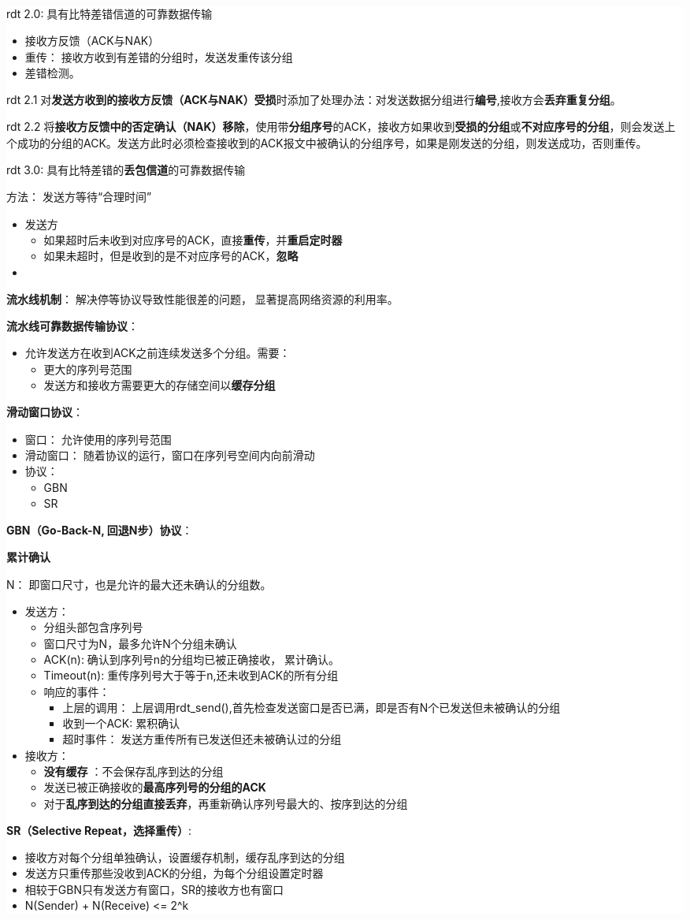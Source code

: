 rdt 2.0: 具有比特差错信道的可靠数据传输
- 接收方反馈（ACK与NAK）
- 重传： 接收方收到有差错的分组时，发送发重传该分组
- 差错检测。
  
rdt 2.1 对**发送方收到的接收方反馈（ACK与NAK）受损**时添加了处理办法：对发送数据分组进行**编号**,接收方会**丢弃重复分组**。

rdt 2.2 将**接收方反馈中的否定确认（NAK）移除**，使用带**分组序号**的ACK，接收方如果收到**受损的分组**或**不对应序号的分组**，则会发送上个成功的分组的ACK。发送方此时必须检查接收到的ACK报文中被确认的分组序号，如果是刚发送的分组，则发送成功，否则重传。

rdt 3.0: 具有比特差错的**丢包信道**的可靠数据传输

方法： 发送方等待“合理时间”

- 发送方
  - 如果超时后未收到对应序号的ACK，直接**重传**，并**重启定时器**
  - 如果未超时，但是收到的是不对应序号的ACK，**忽略**
- 

**流水线机制**： 解决停等协议导致性能很差的问题， 显著提高网络资源的利用率。

**流水线可靠数据传输协议**：
- 允许发送方在收到ACK之前连续发送多个分组。需要：
  - 更大的序列号范围
  - 发送方和接收方需要更大的存储空间以**缓存分组**

**滑动窗口协议**：
- 窗口： 允许使用的序列号范围
- 滑动窗口： 随着协议的运行，窗口在序列号空间内向前滑动
- 协议： 
  - GBN
  - SR

**GBN（Go-Back-N, 回退N步）协议**：

**累计确认**

N： 即窗口尺寸，也是允许的最大还未确认的分组数。

- 发送方：
  - 分组头部包含序列号
  - 窗口尺寸为N，最多允许N个分组未确认
  - ACK(n): 确认到序列号n的分组均已被正确接收， 累计确认。
  - Timeout(n): 重传序列号大于等于n,还未收到ACK的所有分组
  - 响应的事件： 
    - 上层的调用： 上层调用rdt_send(),首先检查发送窗口是否已满，即是否有N个已发送但未被确认的分组
    - 收到一个ACK: 累积确认
    - 超时事件： 发送方重传所有已发送但还未被确认过的分组
- 接收方：
  - **没有缓存** ：不会保存乱序到达的分组
  - 发送已被正确接收的**最高序列号的分组的ACK**
  - 对于**乱序到达的分组直接丢弃**，再重新确认序列号最大的、按序到达的分组
  
**SR（Selective Repeat，选择重传）**:

- 接收方对每个分组单独确认，设置缓存机制，缓存乱序到达的分组
- 发送方只重传那些没收到ACK的分组，为每个分组设置定时器
- 相较于GBN只有发送方有窗口，SR的接收方也有窗口
- N(Sender) + N(Receive) <= 2^k
